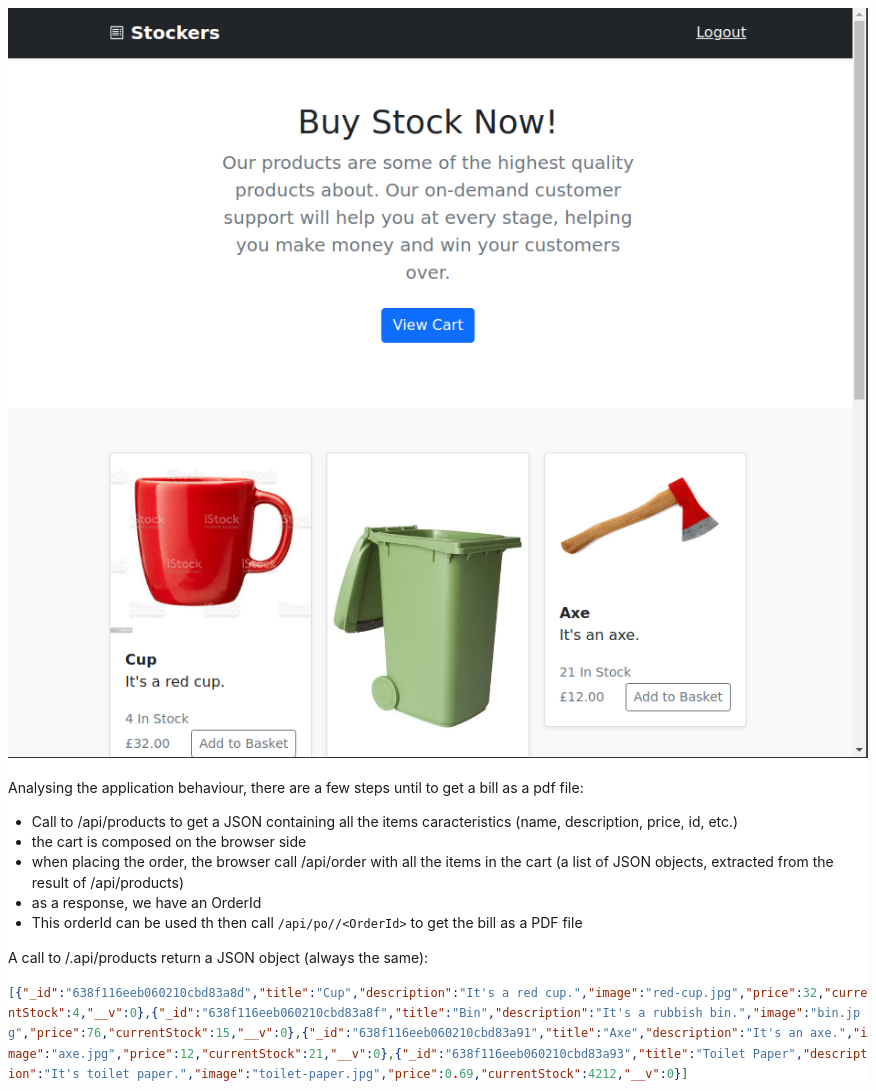 ![](assets/web_dev_stock.png)

Analysing the application behaviour, there are a few steps until to get a bill as a pdf file:

- Call to /api/products to get a JSON containing all the items caracteristics (name, description, price, id, etc.)
- the cart is composed on the browser side
- when placing the order, the browser call /api/order with all the items in the cart (a list of JSON objects, extracted from the result of /api/products)
- as a response, we have an OrderId
- This orderId can be used th then call `/api/po//<OrderId>` to get the bill as a PDF file

A call to /.api/products return a JSON object (always the same):

```json
[{"_id":"638f116eeb060210cbd83a8d","title":"Cup","description":"It's a red cup.","image":"red-cup.jpg","price":32,"currentStock":4,"__v":0},{"_id":"638f116eeb060210cbd83a8f","title":"Bin","description":"It's a rubbish bin.","image":"bin.jpg","price":76,"currentStock":15,"__v":0},{"_id":"638f116eeb060210cbd83a91","title":"Axe","description":"It's an axe.","image":"axe.jpg","price":12,"currentStock":21,"__v":0},{"_id":"638f116eeb060210cbd83a93","title":"Toilet Paper","description":"It's toilet paper.","image":"toilet-paper.jpg","price":0.69,"currentStock":4212,"__v":0}]
```
